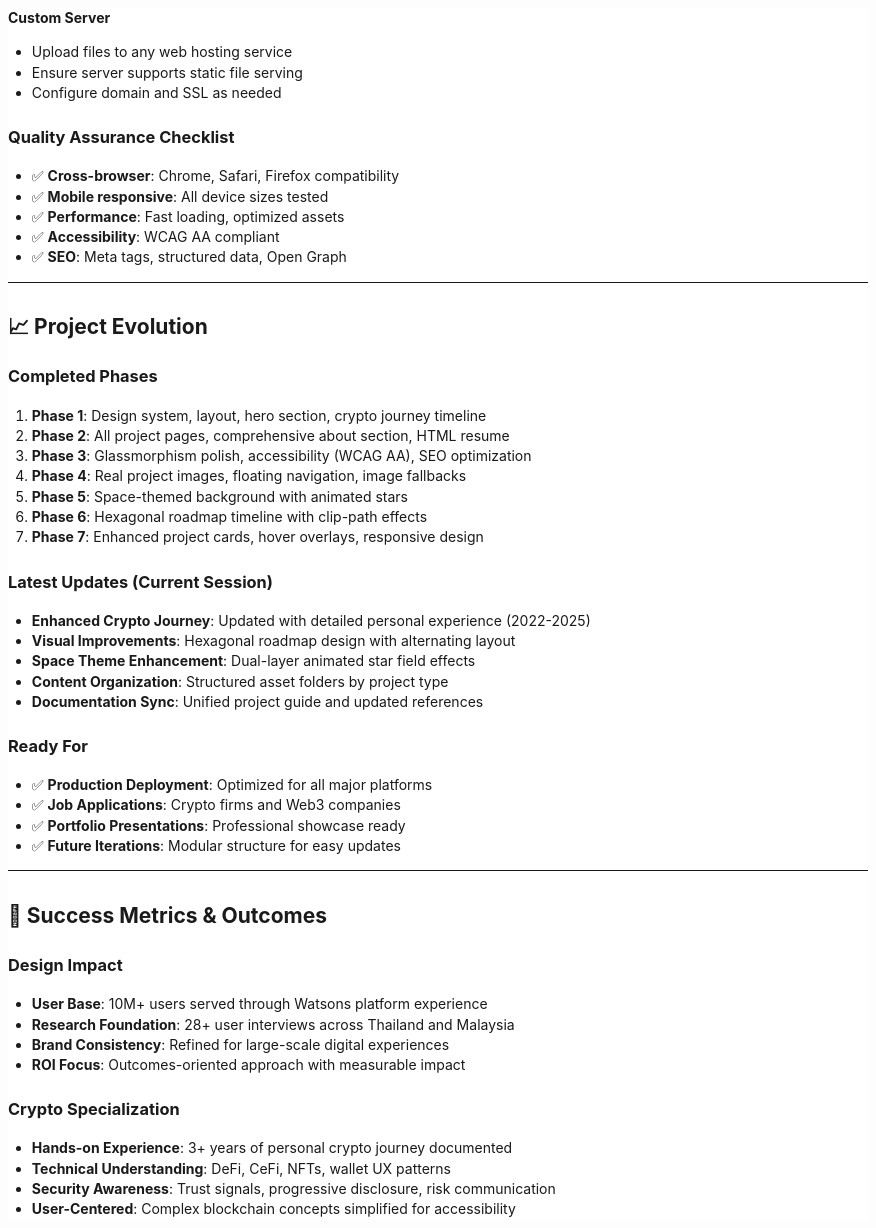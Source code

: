 **Custom Server**
- Upload files to any web hosting service
- Ensure server supports static file serving
- Configure domain and SSL as needed

### Quality Assurance Checklist
- ✅ **Cross-browser**: Chrome, Safari, Firefox compatibility
- ✅ **Mobile responsive**: All device sizes tested
- ✅ **Performance**: Fast loading, optimized assets
- ✅ **Accessibility**: WCAG AA compliant
- ✅ **SEO**: Meta tags, structured data, Open Graph

---

## 📈 Project Evolution

### Completed Phases
1. **Phase 1**: Design system, layout, hero section, crypto journey timeline
2. **Phase 2**: All project pages, comprehensive about section, HTML resume
3. **Phase 3**: Glassmorphism polish, accessibility (WCAG AA), SEO optimization
4. **Phase 4**: Real project images, floating navigation, image fallbacks
5. **Phase 5**: Space-themed background with animated stars
6. **Phase 6**: Hexagonal roadmap timeline with clip-path effects
7. **Phase 7**: Enhanced project cards, hover overlays, responsive design

### Latest Updates (Current Session)
- **Enhanced Crypto Journey**: Updated with detailed personal experience (2022-2025)
- **Visual Improvements**: Hexagonal roadmap design with alternating layout
- **Space Theme Enhancement**: Dual-layer animated star field effects
- **Content Organization**: Structured asset folders by project type
- **Documentation Sync**: Unified project guide and updated references

### Ready For
- ✅ **Production Deployment**: Optimized for all major platforms
- ✅ **Job Applications**: Crypto firms and Web3 companies
- ✅ **Portfolio Presentations**: Professional showcase ready
- ✅ **Future Iterations**: Modular structure for easy updates

---

## 🎯 Success Metrics & Outcomes

### Design Impact
- **User Base**: 10M+ users served through Watsons platform experience
- **Research Foundation**: 28+ user interviews across Thailand and Malaysia
- **Brand Consistency**: Refined for large-scale digital experiences
- **ROI Focus**: Outcomes-oriented approach with measurable impact

### Crypto Specialization
- **Hands-on Experience**: 3+ years of personal crypto journey documented
- **Technical Understanding**: DeFi, CeFi, NFTs, wallet UX patterns
- **Security Awareness**: Trust signals, progressive disclosure, risk communication
- **User-Centered**: Complex blockchain concepts simplified for accessibility
